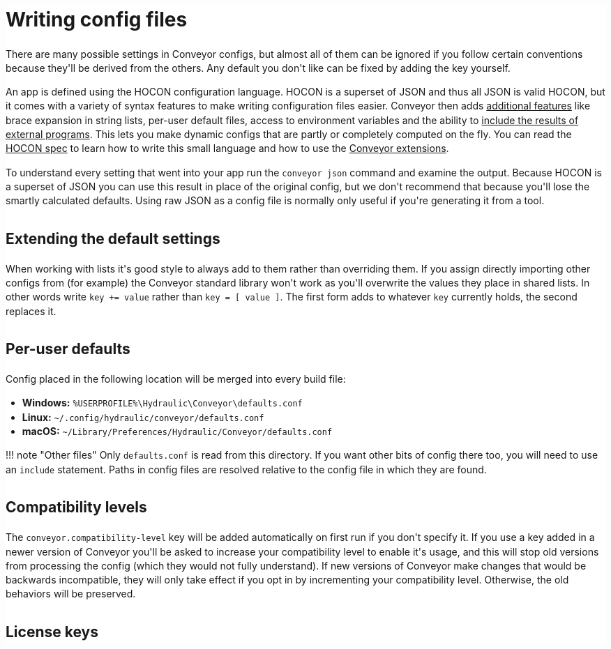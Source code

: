 # Writing config files

There are many possible settings in Conveyor configs, but almost all of them can be ignored if you follow certain conventions because they'll be derived from the others. Any default you don't like can be fixed by adding the key yourself.

An app is defined using the HOCON configuration language. HOCON is a superset of JSON and thus all JSON is valid HOCON, but it comes with a variety of syntax features to make writing configuration files easier. Conveyor then adds [additional features](hocon-extensions.md) like brace expansion in string lists, per-user default files, access to environment variables and the ability to [include the results of external programs](maven-gradle.md). This lets you make dynamic configs that are partly or completely computed on the fly. You can read the [HOCON spec](hocon-spec.md) to learn how to write this small language and how to use the [Conveyor extensions](hocon-extensions.md).

To understand every setting that went into your app run the `conveyor json` command and examine the output. Because HOCON is a superset of JSON you can use this result in place of the original config, but we don't recommend that because you'll lose the smartly calculated defaults. Using raw JSON as a config file is normally only useful if you're generating it from a tool.

## Extending the default settings

When working with lists it's good style to always add to them rather than overriding them. If you assign directly importing other configs from (for example) the Conveyor standard library won't work as you'll overwrite the values they place in shared lists. In other words write `key += value` rather than `key = [ value ]`. The first form adds to whatever `key` currently holds, the second replaces it.

## Per-user defaults

Config placed in the following location will be merged into every build file:

* **Windows:** `%USERPROFILE%\Hydraulic\Conveyor\defaults.conf`
* **Linux:** `~/.config/hydraulic/conveyor/defaults.conf`
* **macOS:** `~/Library/Preferences/Hydraulic/Conveyor/defaults.conf`

!!! note "Other files"
    Only `defaults.conf` is read from this directory. If you want other bits of config there too, you will need to use an `include` statement. Paths in config files are resolved relative to the config file in which they are found.

## Compatibility levels

The `conveyor.compatibility-level` key will be added automatically on first run if you don't specify it. If you use a key added in a newer version of Conveyor you'll be asked to increase your compatibility level to enable it's usage, and this will stop old versions from processing the config (which they would not fully understand). If new versions of Conveyor make changes that would be backwards incompatible, they will only take effect if you opt in by incrementing your compatibility level. Otherwise, the old behaviors will be preserved.

## License keys
